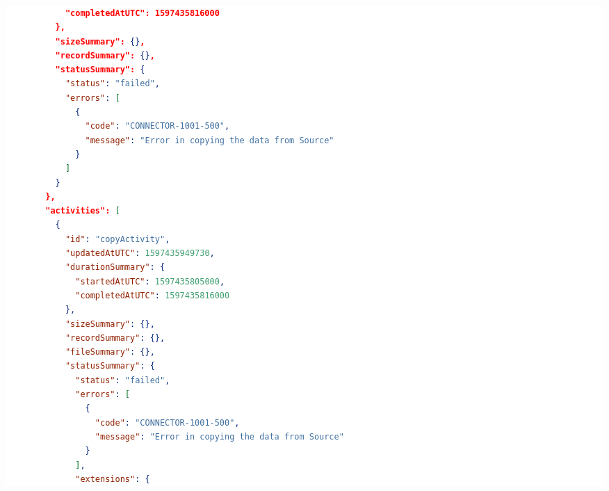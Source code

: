 ```json
            "completedAtUTC": 1597435816000
          },
          "sizeSummary": {},
          "recordSummary": {},
          "statusSummary": {
            "status": "failed",
            "errors": [
              {
                "code": "CONNECTOR-1001-500",
                "message": "Error in copying the data from Source"
              }
            ]
          }
        },
        "activities": [
          {
            "id": "copyActivity",
            "updatedAtUTC": 1597435949730,
            "durationSummary": {
              "startedAtUTC": 1597435805000,
              "completedAtUTC": 1597435816000
            },
            "sizeSummary": {},
            "recordSummary": {},
            "fileSummary": {},
            "statusSummary": {
              "status": "failed",
              "errors": [
                {
                  "code": "CONNECTOR-1001-500",
                  "message": "Error in copying the data from Source"
                }
              ],
              "extensions": {
```